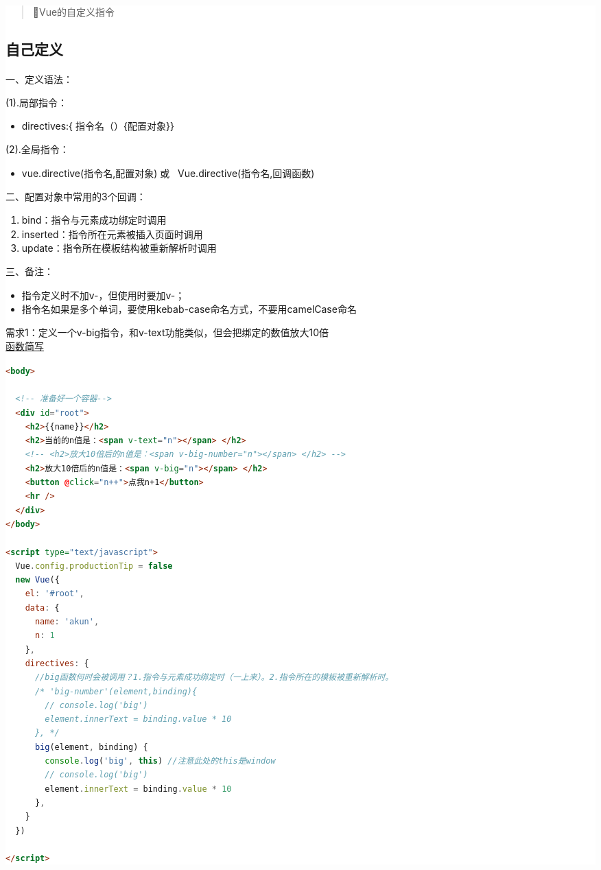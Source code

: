 
> 📌Vue的自定义指令


<a name="18a1e615"></a>
## 自己定义

一、定义语法：

 (1).局部指令：<br /> 

- directives:{ 指令名（）{配置对象}} 

 (2).全局指令：

- vue.directive(指令名,配置对象) 或   Vue.directive(指令名,回调函数)

 二、配置对象中常用的3个回调：

1. bind：指令与元素成功绑定时调用
2. inserted：指令所在元素被插入页面时调用
3. update：指令所在模板结构被重新解析时调用

三、备注：

- 指令定义时不加v-，但使用时要加v-；
- 指令名如果是多个单词，要使用kebab-case命名方式，不要用camelCase命名

需求1：定义一个v-big指令，和v-text功能类似，但会把绑定的数值放大10倍<br />[函数简写](https://v2.cn.vuejs.org/v2/guide/custom-directive.html#%E5%87%BD%E6%95%B0%E7%AE%80%E5%86%99)
```html
<body>

  <!-- 准备好一个容器-->
  <div id="root">
    <h2>{{name}}</h2>
    <h2>当前的n值是：<span v-text="n"></span> </h2>
    <!-- <h2>放大10倍后的n值是：<span v-big-number="n"></span> </h2> -->
    <h2>放大10倍后的n值是：<span v-big="n"></span> </h2>
    <button @click="n++">点我n+1</button>
    <hr />
  </div>
</body>

<script type="text/javascript">
  Vue.config.productionTip = false
  new Vue({
    el: '#root',
    data: {
      name: 'akun',
      n: 1
    },
    directives: {
      //big函数何时会被调用？1.指令与元素成功绑定时（一上来）。2.指令所在的模板被重新解析时。
      /* 'big-number'(element,binding){
        // console.log('big')
        element.innerText = binding.value * 10
      }, */
      big(element, binding) {
        console.log('big', this) //注意此处的this是window
        // console.log('big')
        element.innerText = binding.value * 10
      },
    }
  })

</script>
```
